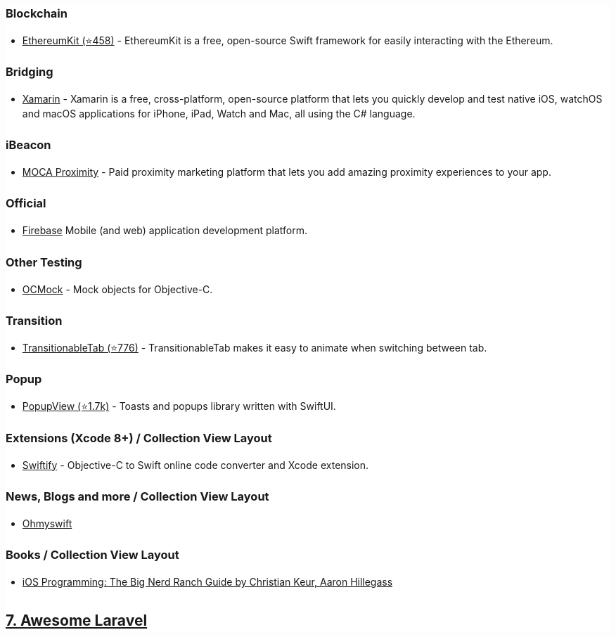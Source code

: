 ### Blockchain

*   [EthereumKit (⭐458)](https://github.com/yuzushioh/EthereumKit) - EthereumKit is a free, open-source Swift framework for easily interacting with the Ethereum.

### Bridging

*   [Xamarin](https://xamarin.com/) - Xamarin is a free, cross-platform, open-source platform that lets you quickly develop and test native iOS, watchOS and macOS applications for iPhone, iPad, Watch and Mac, all using the C# language.

### iBeacon

*   [MOCA Proximity](https://www.mocaplatform.com/features) - Paid proximity marketing platform that lets you add amazing proximity  experiences to your app.

### Official

*   [Firebase](https://firebase.google.com/docs/ios/setup) Mobile (and web) application development platform.

### Other Testing

*   [OCMock](https://ocmock.org/) - Mock objects for Objective-C.

### Transition

*   [TransitionableTab (⭐776)](https://github.com/ParkGwangBeom/TransitionableTab) - TransitionableTab makes it easy to animate when switching between tab.

### Popup

*   [PopupView (⭐1.7k)](https://github.com/exyte/PopupView) - Toasts and popups library written with SwiftUI.

### Extensions (Xcode 8+) / Collection View Layout

*   [Swiftify](https://swiftify.com/) - Objective-C to Swift online code converter and Xcode extension.

### News, Blogs and more / Collection View Layout

*   [Ohmyswift](https://www.ohmyswift.com/blog/)

### Books / Collection View Layout

*   [iOS Programming: The Big Nerd Ranch Guide by Christian Keur, Aaron Hillegass](https://www.bignerdranch.com/books/ios-programming-the-big-nerd-ranch-guide-seventh-edition/)

## [7. Awesome Laravel](/content/chiraggude/awesome-laravel/README.md)
